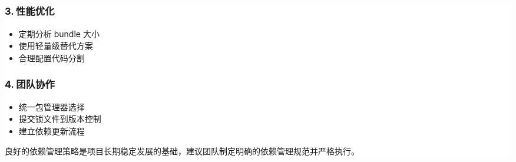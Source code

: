 ### 3. 性能优化
- 定期分析 bundle 大小
- 使用轻量级替代方案
- 合理配置代码分割

### 4. 团队协作
- 统一包管理器选择
- 提交锁文件到版本控制
- 建立依赖更新流程

良好的依赖管理策略是项目长期稳定发展的基础，建议团队制定明确的依赖管理规范并严格执行。

